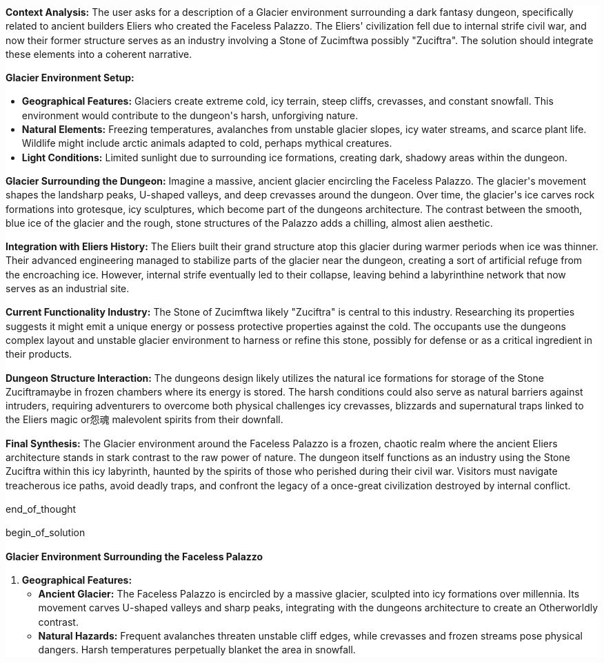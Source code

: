 **Context Analysis:**
The user asks for a description of a Glacier environment surrounding a dark fantasy dungeon, specifically related to ancient builders Eliers who created the Faceless Palazzo. The Eliers' civilization fell due to internal strife civil war, and now their former structure serves as an industry involving a Stone of Zucimftwa possibly "Zuciftra". The solution should integrate these elements into a coherent narrative.

**Glacier Environment Setup:**
- **Geographical Features:** Glaciers create extreme cold, icy terrain, steep cliffs, crevasses, and constant snowfall. This environment would contribute to the dungeon's harsh, unforgiving nature.
- **Natural Elements:** Freezing temperatures, avalanches from unstable glacier slopes, icy water streams, and scarce plant life. Wildlife might include arctic animals adapted to cold, perhaps mythical creatures.
- **Light Conditions:** Limited sunlight due to surrounding ice formations, creating dark, shadowy areas within the dungeon.

**Glacier Surrounding the Dungeon:**
Imagine a massive, ancient glacier encircling the Faceless Palazzo. The glacier's movement shapes the landsharp peaks, U-shaped valleys, and deep crevasses around the dungeon. Over time, the glacier's ice carves rock formations into grotesque, icy sculptures, which become part of the dungeons architecture. The contrast between the smooth, blue ice of the glacier and the rough, stone structures of the Palazzo adds a chilling, almost alien aesthetic.

**Integration with Eliers History:**
The Eliers built their grand structure atop this glacier during warmer periods when ice was thinner. Their advanced engineering managed to stabilize parts of the glacier near the dungeon, creating a sort of artificial refuge from the encroaching ice. However, internal strife eventually led to their collapse, leaving behind a labyrinthine network that now serves as an industrial site.

**Current Functionality Industry:**
The Stone of Zucimftwa likely "Zuciftra" is central to this industry. Researching its properties suggests it might emit a unique energy or possess protective properties against the cold. The occupants use the dungeons complex layout and unstable glacier environment to harness or refine this stone, possibly for defense or as a critical ingredient in their products.

**Dungeon Structure Interaction:**
The dungeons design likely utilizes the natural ice formations for storage of the Stone Zuciftramaybe in frozen chambers where its energy is stored. The harsh conditions could also serve as natural barriers against intruders, requiring adventurers to overcome both physical challenges icy crevasses, blizzards and supernatural traps linked to the Eliers magic or怨魂 malevolent spirits from their downfall.

**Final Synthesis:**
The Glacier environment around the Faceless Palazzo is a frozen, chaotic realm where the ancient Eliers architecture stands in stark contrast to the raw power of nature. The dungeon itself functions as an industry using the Stone Zuciftra within this icy labyrinth, haunted by the spirits of those who perished during their civil war. Visitors must navigate treacherous ice paths, avoid deadly traps, and confront the legacy of a once-great civilization destroyed by internal conflict.

end_of_thought

begin_of_solution

**Glacier Environment Surrounding the Faceless Palazzo**

1. **Geographical Features:**
   - **Ancient Glacier:** The Faceless Palazzo is encircled by a massive glacier, sculpted into icy formations over millennia. Its movement carves U-shaped valleys and sharp peaks, integrating with the dungeons architecture to create an Otherworldly contrast.
   - **Natural Hazards:** Frequent avalanches threaten unstable cliff edges, while crevasses and frozen streams pose physical dangers. Harsh temperatures perpetually blanket the area in snowfall.
